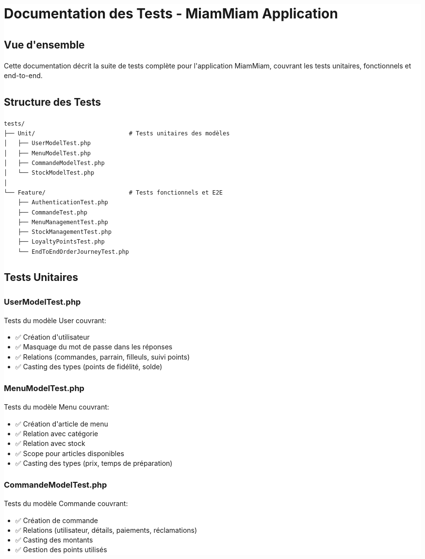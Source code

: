 # Documentation des Tests - MiamMiam Application

## Vue d'ensemble

Cette documentation décrit la suite de tests complète pour l'application MiamMiam, couvrant les tests unitaires, fonctionnels et end-to-end.

## Structure des Tests

```
tests/
├── Unit/                           # Tests unitaires des modèles
│   ├── UserModelTest.php
│   ├── MenuModelTest.php
│   ├── CommandeModelTest.php
│   └── StockModelTest.php
│
└── Feature/                        # Tests fonctionnels et E2E
    ├── AuthenticationTest.php
    ├── CommandeTest.php
    ├── MenuManagementTest.php
    ├── StockManagementTest.php
    ├── LoyaltyPointsTest.php
    └── EndToEndOrderJourneyTest.php
```

## Tests Unitaires

### UserModelTest.php
Tests du modèle User couvrant:
- ✅ Création d'utilisateur
- ✅ Masquage du mot de passe dans les réponses
- ✅ Relations (commandes, parrain, filleuls, suivi points)
- ✅ Casting des types (points de fidélité, solde)

### MenuModelTest.php
Tests du modèle Menu couvrant:
- ✅ Création d'article de menu
- ✅ Relation avec catégorie
- ✅ Relation avec stock
- ✅ Scope pour articles disponibles
- ✅ Casting des types (prix, temps de préparation)

### CommandeModelTest.php
Tests du modèle Commande couvrant:
- ✅ Création de commande
- ✅ Relations (utilisateur, détails, paiements, réclamations)
- ✅ Casting des montants
- ✅ Gestion des points utilisés
